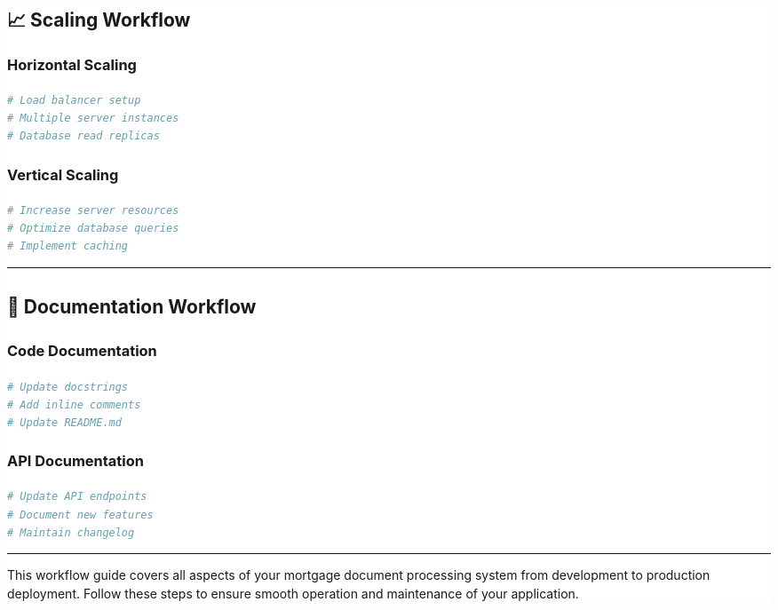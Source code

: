 
## 📈 Scaling Workflow

### Horizontal Scaling
```bash
# Load balancer setup
# Multiple server instances
# Database read replicas
```

### Vertical Scaling
```bash
# Increase server resources
# Optimize database queries
# Implement caching
```

---

## 📝 Documentation Workflow

### Code Documentation
```bash
# Update docstrings
# Add inline comments
# Update README.md
```

### API Documentation
```bash
# Update API endpoints
# Document new features
# Maintain changelog
```

---

This workflow guide covers all aspects of your mortgage document processing system from development to production deployment. Follow these steps to ensure smooth operation and maintenance of your application.
